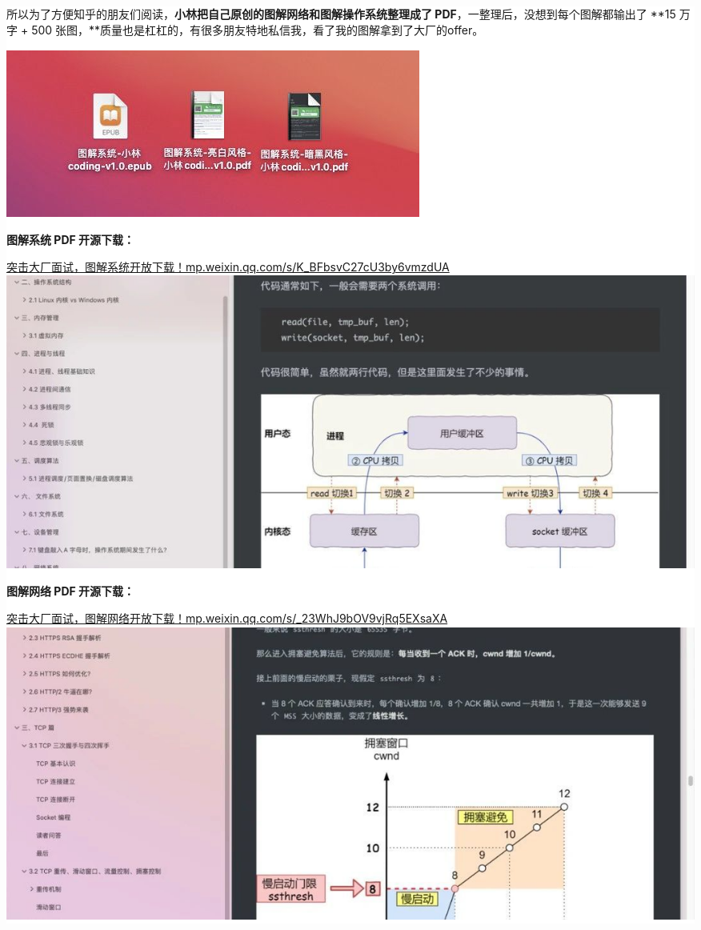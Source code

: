 所以为了方便知乎的朋友们阅读，**小林把自己原创的图解网络和图解操作系统整理成了 PDF**，一整理后，没想到每个图解都输出了 **15 万字 + 500 张图，**质量也是杠杠的，有很多朋友特地私信我，看了我的图解拿到了大厂的offer。  

![](media/v2-77b3c46b1019ab57459144aac8486c0d_720w.jpg)

**图解系统 PDF 开源下载：**  

[突击大厂面试，图解系统开放下载！​mp.weixin.qq.com/s/K_BFbsvC27cU3by6vmzdUA![](media/v2-70f2690cbef54456c9a551a4ba3b9921_180x120.jpg)](https://mp.weixin.qq.com/s/K_BFbsvC27cU3by6vmzdUA)

**图解网络 PDF 开源下载：**  

[突击大厂面试，图解网络开放下载！​mp.weixin.qq.com/s/_23WhJ9bOV9vjRq5EXsaXA![](media/v2-c05b9be7712b8f265f06bfaaabb4b6de_180x120.jpg)](https://mp.weixin.qq.com/s/_23WhJ9bOV9vjRq5EXsaXA)
